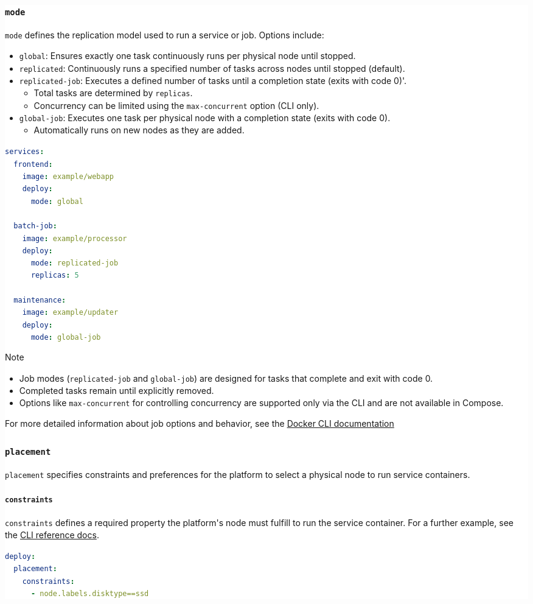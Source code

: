 ### `mode`

`mode` defines the replication model used to run a service or job. Options include:

- `global`: Ensures exactly one task continuously runs per physical node until stopped.
- `replicated`: Continuously runs a specified number of tasks across nodes until stopped (default).
- `replicated-job`: Executes a defined number of tasks until a completion state (exits with code 0)'.
   - Total tasks are determined by `replicas`. 
   - Concurrency can be limited using the `max-concurrent` option (CLI only).
- `global-job`: Executes one task per physical node with a completion state (exits with code 0).
   - Automatically runs on new nodes as they are added.

```yml
services:
  frontend:
    image: example/webapp
    deploy:
      mode: global

  batch-job:
    image: example/processor
    deploy:
      mode: replicated-job
      replicas: 5

  maintenance:
    image: example/updater
    deploy:
      mode: global-job
```

> [!NOTE] 
> - Job modes (`replicated-job` and `global-job`) are designed for tasks that complete and exit with code 0.
> - Completed tasks remain until explicitly removed.
> - Options like `max-concurrent` for controlling concurrency are supported only via the CLI and are not available in Compose.

For more detailed information about job options and behavior, see the [Docker CLI documentation](/reference/cli/docker/service/create.md#running-as-a-job)

### `placement`

`placement` specifies constraints and preferences for the platform to select a physical node to run service containers.

#### `constraints`

`constraints` defines a required property the platform's node must fulfill to run the service container. For a further example, see the [CLI reference docs](/reference/cli/docker/service/create.md#constraint).

```yml
deploy:
  placement:
    constraints:
      - node.labels.disktype==ssd
```
